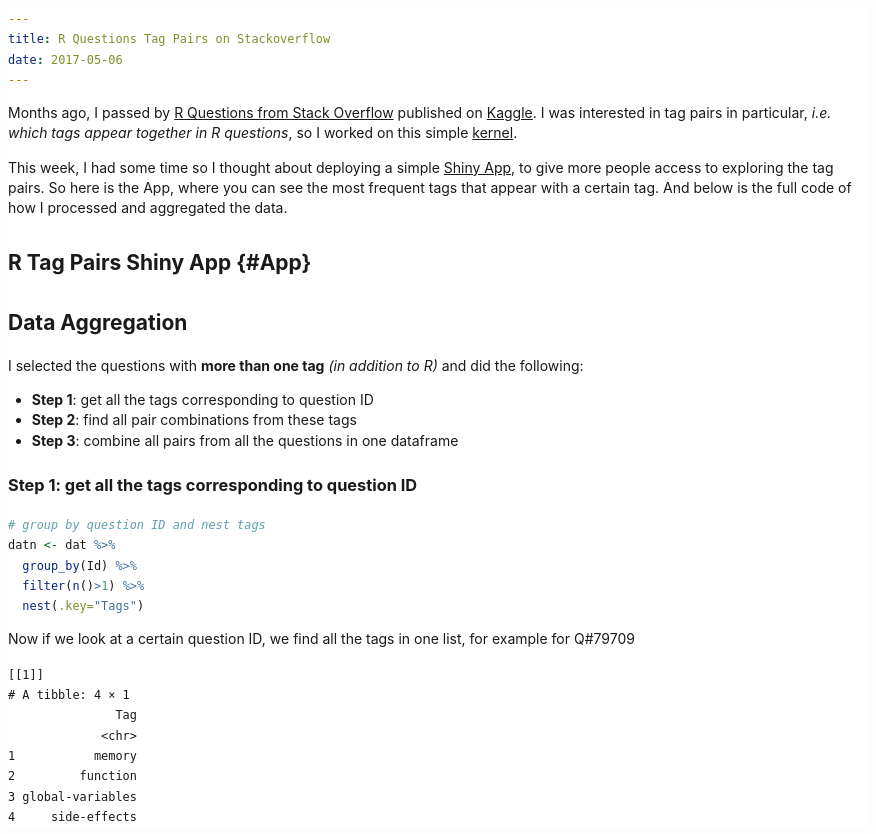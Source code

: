 ```yaml
---
title: R Questions Tag Pairs on Stackoverflow 
date: 2017-05-06
---
```



Months ago, I passed by [R Questions from Stack Overflow](https://www.kaggle.com/stackoverflow/rquestions) published on [Kaggle](https://www.kaggle.com/datasets). I was interested in tag pairs in particular, *i.e. which tags appear together in R questions*, so I worked on this simple [kernel](https://www.kaggle.com/omaymas/tag-pairs-frequency-r-questions).

This week, I had some time so I thought about deploying a simple [Shiny App](https://omaymas.shinyapps.io/r-tags/), to give more people access to exploring the tag pairs. So here is the App, where you can see the most frequent tags that appear with a certain tag. And below is the full code of how I processed and aggregated the data.

## R Tag Pairs Shiny App {#App}

<center>
<iframe src= "https://omaymas.shinyapps.io/r-tags/"  style="border: none; width: 800px; height: 600px"></iframe>
</center>


## Data Aggregation

I selected the questions with **more than one tag** *(in addition to R)* and did the following:

- **Step 1**: get all the tags corresponding to question ID
- **Step 2**: find all pair combinations from these tags
- **Step 3**: combine all pairs from all the questions in one dataframe

### Step 1: get all the tags corresponding to question ID


```r
# group by question ID and nest tags
datn <- dat %>% 
  group_by(Id) %>% 
  filter(n()>1) %>% 
  nest(.key="Tags")
```

Now if we look at a certain question ID, we find all the tags in one list, for example for Q#79709

```
[[1]]
# A tibble: 4 × 1
               Tag
             <chr>
1           memory
2         function
3 global-variables
4     side-effects
```
